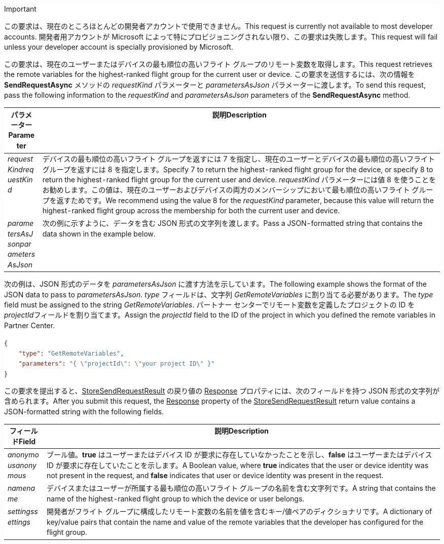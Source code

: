 > [!IMPORTANT]
> <span data-ttu-id="39c2b-139">この要求は、現在のところほとんどの開発者アカウントで使用できません。</span><span class="sxs-lookup"><span data-stu-id="39c2b-139">This request is currently not available to most developer accounts.</span></span> <span data-ttu-id="39c2b-140">開発者用アカウントが Microsoft によって特にプロビジョニングされない限り、この要求は失敗します。</span><span class="sxs-lookup"><span data-stu-id="39c2b-140">This request will fail unless your developer account is specially provisioned by Microsoft.</span></span>

<span data-ttu-id="39c2b-141">この要求は、現在のユーザーまたはデバイスの最も順位の高いフライト グループのリモート変数を取得します。</span><span class="sxs-lookup"><span data-stu-id="39c2b-141">This request retrieves the remote variables for the highest-ranked flight group for the current user or device.</span></span> <span data-ttu-id="39c2b-142">この要求を送信するには、次の情報を **SendRequestAsync** メソッドの *requestKind* パラメーターと *parametersAsJson* パラメーターに渡します。</span><span class="sxs-lookup"><span data-stu-id="39c2b-142">To send this request, pass the following information to the *requestKind* and *parametersAsJson* parameters of the **SendRequestAsync** method.</span></span>

|  <span data-ttu-id="39c2b-143">パラメーター</span><span class="sxs-lookup"><span data-stu-id="39c2b-143">Parameter</span></span>  |  <span data-ttu-id="39c2b-144">説明</span><span class="sxs-lookup"><span data-stu-id="39c2b-144">Description</span></span>  |
|----------------------|---------------|
|  *<span data-ttu-id="39c2b-145">requestKind</span><span class="sxs-lookup"><span data-stu-id="39c2b-145">requestKind</span></span>*                   |  <span data-ttu-id="39c2b-146">デバイスの最も順位の高いフライト グループを返すには 7 を指定し、現在のユーザーとデバイスの最も順位の高いフライト グループを返すには 8 を指定します。</span><span class="sxs-lookup"><span data-stu-id="39c2b-146">Specify 7 to return the highest-ranked flight group for the device, or specify 8 to return the highest-ranked flight group for the current user and device.</span></span> <span data-ttu-id="39c2b-147">*requestKind* パラメーターには値 8 を使うことをお勧めします。この値は、現在のユーザーおよびデバイスの両方のメンバーシップにおいて最も順位の高いフライト グループを返すためです。</span><span class="sxs-lookup"><span data-stu-id="39c2b-147">We recommend using the value 8 for the *requestKind* parameter, because this value will return the highest-ranked flight group across the membership for both the current user and device.</span></span>  |
|  *<span data-ttu-id="39c2b-148">parametersAsJson</span><span class="sxs-lookup"><span data-stu-id="39c2b-148">parametersAsJson</span></span>*                   |  <span data-ttu-id="39c2b-149">次の例に示すように、データを含む JSON 形式の文字列を渡します。</span><span class="sxs-lookup"><span data-stu-id="39c2b-149">Pass a JSON-formatted string that contains the data shown in the example below.</span></span>  |

<span data-ttu-id="39c2b-150">次の例は、JSON 形式のデータを *parametersAsJson* に渡す方法を示しています。</span><span class="sxs-lookup"><span data-stu-id="39c2b-150">The following example shows the format of the JSON data to pass to *parametersAsJson*.</span></span> <span data-ttu-id="39c2b-151">*type* フィールドは、文字列 *GetRemoteVariables* に割り当てる必要があります。</span><span class="sxs-lookup"><span data-stu-id="39c2b-151">The *type* field must be assigned to the string *GetRemoteVariables*.</span></span> <span data-ttu-id="39c2b-152">パートナー センターでリモート変数を定義したプロジェクトの ID を*projectId*フィールドを割り当てます。</span><span class="sxs-lookup"><span data-stu-id="39c2b-152">Assign the *projectId* field to the ID of the project in which you defined the remote variables in Partner Center.</span></span>

```json
{ 
    "type": "GetRemoteVariables", 
    "parameters": "{ \"projectId\": \"your project ID\" }" 
}
```

<span data-ttu-id="39c2b-153">この要求を提出すると、[StoreSendRequestResult](https://docs.microsoft.com/uwp/api/windows.services.store.storesendrequestresult) の戻り値の [Response](https://docs.microsoft.com/uwp/api/windows.services.store.storesendrequestresult.Response) プロパティには、次のフィールドを持つ JSON 形式の文字列が含められます。</span><span class="sxs-lookup"><span data-stu-id="39c2b-153">After you submit this request, the [Response](https://docs.microsoft.com/uwp/api/windows.services.store.storesendrequestresult.Response) property of the [StoreSendRequestResult](https://docs.microsoft.com/uwp/api/windows.services.store.storesendrequestresult) return value contains a JSON-formatted string with the following fields.</span></span>

|  <span data-ttu-id="39c2b-154">フィールド</span><span class="sxs-lookup"><span data-stu-id="39c2b-154">Field</span></span>  |  <span data-ttu-id="39c2b-155">説明</span><span class="sxs-lookup"><span data-stu-id="39c2b-155">Description</span></span>  |
|----------------------|---------------|
|  *<span data-ttu-id="39c2b-156">anonymous</span><span class="sxs-lookup"><span data-stu-id="39c2b-156">anonymous</span></span>*                   |  <span data-ttu-id="39c2b-157">ブール値。**true** はユーザーまたはデバイス ID が要求に存在していなかったことを示し、**false** はユーザーまたはデバイス ID が要求に存在していたことを示します。</span><span class="sxs-lookup"><span data-stu-id="39c2b-157">A Boolean value, where **true** indicates that the user or device identity was not present in the request, and **false** indicates that user or device identity was present in the request.</span></span>  |
|  *<span data-ttu-id="39c2b-158">name</span><span class="sxs-lookup"><span data-stu-id="39c2b-158">name</span></span>*                   |  <span data-ttu-id="39c2b-159">デバイスまたはユーザーが所属する最も順位の高いフライト グループの名前を含む文字列です。</span><span class="sxs-lookup"><span data-stu-id="39c2b-159">A string that contains the name of the highest-ranked flight group to which the device or user belongs.</span></span>  |
|  *<span data-ttu-id="39c2b-160">settings</span><span class="sxs-lookup"><span data-stu-id="39c2b-160">settings</span></span>*                   |  <span data-ttu-id="39c2b-161">開発者がフライト グループに構成したリモート変数の名前を値を含むキー/値ペアのディクショナリです。</span><span class="sxs-lookup"><span data-stu-id="39c2b-161">A dictionary of key/value pairs that contain the name and value of the remote variables that the developer has configured for the flight group.</span></span>  |

